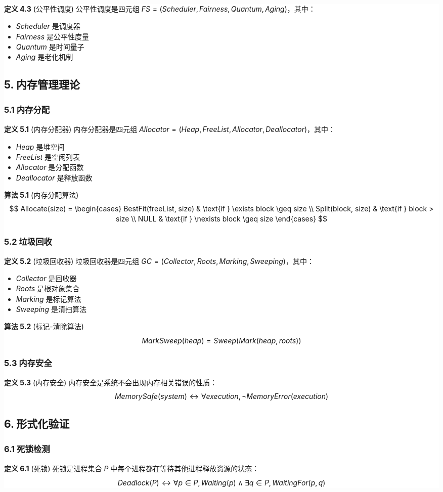 **定义 4.3** (公平性调度)
公平性调度是四元组 $FS = (Scheduler, Fairness, Quantum, Aging)$，其中：

- $Scheduler$ 是调度器
- $Fairness$ 是公平性度量
- $Quantum$ 是时间量子
- $Aging$ 是老化机制

## 5. 内存管理理论

### 5.1 内存分配

**定义 5.1** (内存分配器)
内存分配器是四元组 $Allocator = (Heap, FreeList, Allocator, Deallocator)$，其中：

- $Heap$ 是堆空间
- $FreeList$ 是空闲列表
- $Allocator$ 是分配函数
- $Deallocator$ 是释放函数

**算法 5.1** (内存分配算法)
$$
Allocate(size) = \begin{cases}
BestFit(freeList, size) & \text{if } \exists block \geq size \\
Split(block, size) & \text{if } block > size \\
NULL & \text{if } \nexists block \geq size
\end{cases}
$$

### 5.2 垃圾回收

**定义 5.2** (垃圾回收器)
垃圾回收器是四元组 $GC = (Collector, Roots, Marking, Sweeping)$，其中：

- $Collector$ 是回收器
- $Roots$ 是根对象集合
- $Marking$ 是标记算法
- $Sweeping$ 是清扫算法

**算法 5.2** (标记-清除算法)
$$MarkSweep(heap) = Sweep(Mark(heap, roots))$$

### 5.3 内存安全

**定义 5.3** (内存安全)
内存安全是系统不会出现内存相关错误的性质：
$$MemorySafe(system) \leftrightarrow \forall execution, \neg MemoryError(execution)$$

## 6. 形式化验证

### 6.1 死锁检测

**定义 6.1** (死锁)
死锁是进程集合 $P$ 中每个进程都在等待其他进程释放资源的状态：
$$Deadlock(P) \leftrightarrow \forall p \in P, Waiting(p) \land \exists q \in P, WaitingFor(p, q)$$
